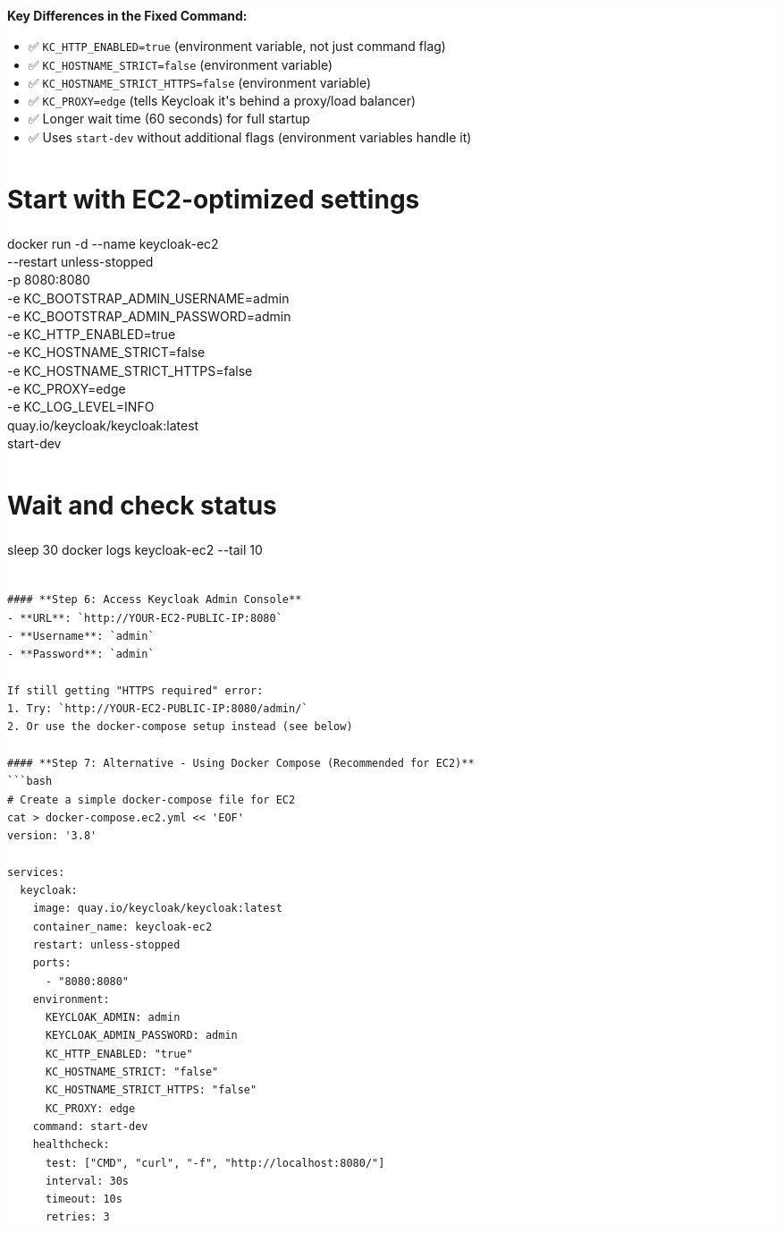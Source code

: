 **Key Differences in the Fixed Command:**
- ✅ `KC_HTTP_ENABLED=true` (environment variable, not just command flag)
- ✅ `KC_HOSTNAME_STRICT=false` (environment variable)
- ✅ `KC_HOSTNAME_STRICT_HTTPS=false` (environment variable)
- ✅ `KC_PROXY=edge` (tells Keycloak it's behind a proxy/load balancer)
- ✅ Longer wait time (60 seconds) for full startup
- ✅ Uses `start-dev` without additional flags (environment variables handle it)

# Start with EC2-optimized settings
docker run -d --name keycloak-ec2 \
  --restart unless-stopped \
  -p 8080:8080 \
  -e KC_BOOTSTRAP_ADMIN_USERNAME=admin \
  -e KC_BOOTSTRAP_ADMIN_PASSWORD=admin \
  -e KC_HTTP_ENABLED=true \
  -e KC_HOSTNAME_STRICT=false \
  -e KC_HOSTNAME_STRICT_HTTPS=false \
  -e KC_PROXY=edge \
  -e KC_LOG_LEVEL=INFO \
  quay.io/keycloak/keycloak:latest \
  start-dev

# Wait and check status
sleep 30
docker logs keycloak-ec2 --tail 10
```

#### **Step 6: Access Keycloak Admin Console**
- **URL**: `http://YOUR-EC2-PUBLIC-IP:8080`
- **Username**: `admin`
- **Password**: `admin`

If still getting "HTTPS required" error:
1. Try: `http://YOUR-EC2-PUBLIC-IP:8080/admin/`
2. Or use the docker-compose setup instead (see below)

#### **Step 7: Alternative - Using Docker Compose (Recommended for EC2)**
```bash
# Create a simple docker-compose file for EC2
cat > docker-compose.ec2.yml << 'EOF'
version: '3.8'

services:
  keycloak:
    image: quay.io/keycloak/keycloak:latest
    container_name: keycloak-ec2
    restart: unless-stopped
    ports:
      - "8080:8080"
    environment:
      KEYCLOAK_ADMIN: admin
      KEYCLOAK_ADMIN_PASSWORD: admin
      KC_HTTP_ENABLED: "true"
      KC_HOSTNAME_STRICT: "false"
      KC_HOSTNAME_STRICT_HTTPS: "false"
      KC_PROXY: edge
    command: start-dev
    healthcheck:
      test: ["CMD", "curl", "-f", "http://localhost:8080/"]
      interval: 30s
      timeout: 10s
      retries: 3
```